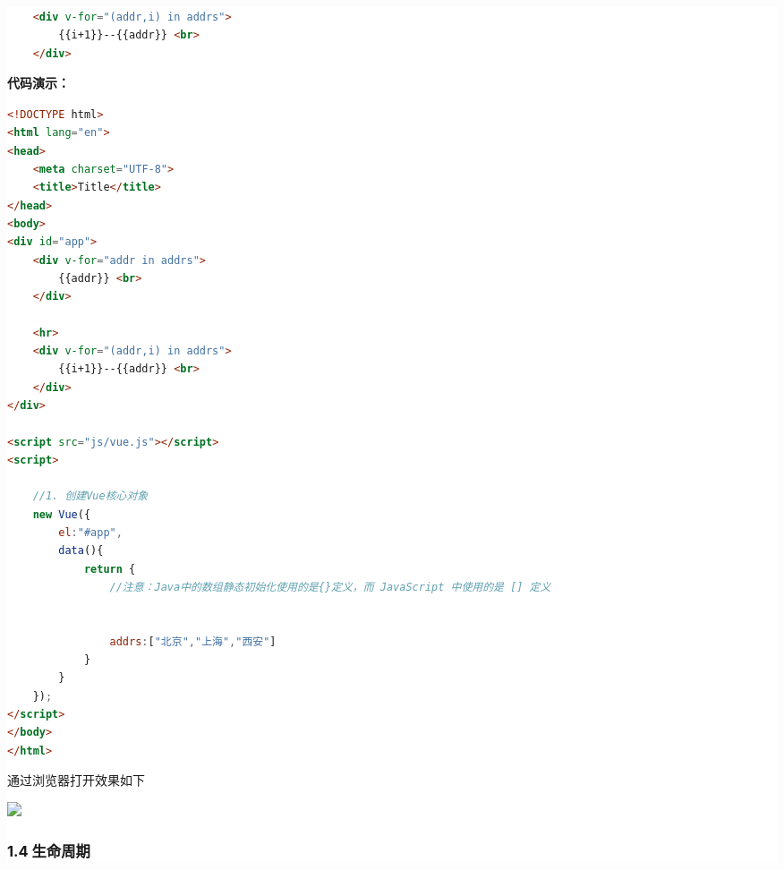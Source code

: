 ```html
    <div v-for="(addr,i) in addrs">
        {{i+1}}--{{addr}} <br>
    </div>
```

**代码演示：**

```html
<!DOCTYPE html>
<html lang="en">
<head>
    <meta charset="UTF-8">
    <title>Title</title>
</head>
<body>
<div id="app">
    <div v-for="addr in addrs">
        {{addr}} <br>
    </div>

    <hr>
    <div v-for="(addr,i) in addrs">
        {{i+1}}--{{addr}} <br>
    </div>
</div>

<script src="js/vue.js"></script>
<script>

    //1. 创建Vue核心对象
    new Vue({
        el:"#app",
        data(){
            return {
                //注意：Java中的数组静态初始化使用的是{}定义，而 JavaScript 中使用的是 [] 定义


                addrs:["北京","上海","西安"]
            }
        }
    });
</script>
</body>
</html>
```

通过浏览器打开效果如下

![](https://i-blog.csdnimg.cn/blog_migrate/6f9f5922edf12d4afc82448db13fff4c.png)

### 1.4 生命周期
